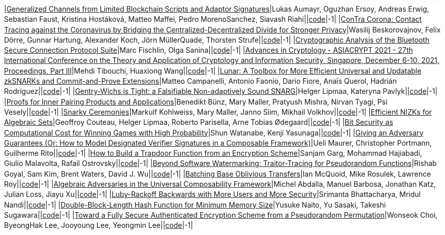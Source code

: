 |[Generalized Channels from Limited Blockchain Scripts and Adaptor Signatures](https://doi.org/10.1007/978-3-030-92075-3_22)|Lukas Aumayr, Oguzhan Ersoy, Andreas Erwig, Sebastian Faust, Kristina Hostáková, Matteo Maffei, Pedro MorenoSanchez, Siavash Riahi||[code](https://paperswithcode.com/search?q_meta=&q_type=&q=Generalized+Channels+from+Limited+Blockchain+Scripts+and+Adaptor+Signatures)|-1|
|[ConTra Corona: Contact Tracing against the Coronavirus by Bridging the Centralized-Decentralized Divide for Stronger Privacy](https://doi.org/10.1007/978-3-030-92075-3_23)|Wasilij Beskorovajnov, Felix Dörre, Gunnar Hartung, Alexander Koch, Jörn MüllerQuade, Thorsten Strufe||[code](https://paperswithcode.com/search?q_meta=&q_type=&q=ConTra+Corona:+Contact+Tracing+against+the+Coronavirus+by+Bridging+the+Centralized-Decentralized+Divide+for+Stronger+Privacy)|-1|
|[Cryptographic Analysis of the Bluetooth Secure Connection Protocol Suite](https://doi.org/10.1007/978-3-030-92075-3_24)|Marc Fischlin, Olga Sanina||[code](https://paperswithcode.com/search?q_meta=&q_type=&q=Cryptographic+Analysis+of+the+Bluetooth+Secure+Connection+Protocol+Suite)|-1|
|[Advances in Cryptology - ASIACRYPT 2021 - 27th International Conference on the Theory and Application of Cryptology and Information Security, Singapore, December 6-10, 2021, Proceedings, Part III](https://doi.org/10.1007/978-3-030-92078-4)|Mehdi Tibouchi, Huaxiong Wang||[code](https://paperswithcode.com/search?q_meta=&q_type=&q=Advances+in+Cryptology+-+ASIACRYPT+2021+-+27th+International+Conference+on+the+Theory+and+Application+of+Cryptology+and+Information+Security,+Singapore,+December+6-10,+2021,+Proceedings,+Part+III)|-1|
|[Lunar: A Toolbox for More Efficient Universal and Updatable zkSNARKs and Commit-and-Prove Extensions](https://doi.org/10.1007/978-3-030-92078-4_1)|Matteo Campanelli, Antonio Faonio, Dario Fiore, Anaïs Querol, Hadrián Rodríguez||[code](https://paperswithcode.com/search?q_meta=&q_type=&q=Lunar:+A+Toolbox+for+More+Efficient+Universal+and+Updatable+zkSNARKs+and+Commit-and-Prove+Extensions)|-1|
|[Gentry-Wichs is Tight: a Falsifiable Non-adaptively Sound SNARG](https://doi.org/10.1007/978-3-030-92078-4_2)|Helger Lipmaa, Kateryna Pavlyk||[code](https://paperswithcode.com/search?q_meta=&q_type=&q=Gentry-Wichs+is+Tight:+a+Falsifiable+Non-adaptively+Sound+SNARG)|-1|
|[Proofs for Inner Pairing Products and Applications](https://doi.org/10.1007/978-3-030-92078-4_3)|Benedikt Bünz, Mary Maller, Pratyush Mishra, Nirvan Tyagi, Psi Vesely||[code](https://paperswithcode.com/search?q_meta=&q_type=&q=Proofs+for+Inner+Pairing+Products+and+Applications)|-1|
|[Snarky Ceremonies](https://doi.org/10.1007/978-3-030-92078-4_4)|Markulf Kohlweiss, Mary Maller, Janno Siim, Mikhail Volkhov||[code](https://paperswithcode.com/search?q_meta=&q_type=&q=Snarky+Ceremonies)|-1|
|[Efficient NIZKs for Algebraic Sets](https://doi.org/10.1007/978-3-030-92078-4_5)|Geoffroy Couteau, Helger Lipmaa, Roberto Parisella, Arne Tobias Ødegaard||[code](https://paperswithcode.com/search?q_meta=&q_type=&q=Efficient+NIZKs+for+Algebraic+Sets)|-1|
|[Bit Security as Computational Cost for Winning Games with High Probability](https://doi.org/10.1007/978-3-030-92078-4_6)|Shun Watanabe, Kenji Yasunaga||[code](https://paperswithcode.com/search?q_meta=&q_type=&q=Bit+Security+as+Computational+Cost+for+Winning+Games+with+High+Probability)|-1|
|[Giving an Adversary Guarantees (Or: How to Model Designated Verifier Signatures in a Composable Framework)](https://doi.org/10.1007/978-3-030-92078-4_7)|Ueli Maurer, Christopher Portmann, Guilherme Rito||[code](https://paperswithcode.com/search?q_meta=&q_type=&q=Giving+an+Adversary+Guarantees+(Or:+How+to+Model+Designated+Verifier+Signatures+in+a+Composable+Framework))|-1|
|[How to Build a Trapdoor Function from an Encryption Scheme](https://doi.org/10.1007/978-3-030-92078-4_8)|Sanjam Garg, Mohammad Hajiabadi, Giulio Malavolta, Rafail Ostrovsky||[code](https://paperswithcode.com/search?q_meta=&q_type=&q=How+to+Build+a+Trapdoor+Function+from+an+Encryption+Scheme)|-1|
|[Beyond Software Watermarking: Traitor-Tracing for Pseudorandom Functions](https://doi.org/10.1007/978-3-030-92078-4_9)|Rishab Goyal, Sam Kim, Brent Waters, David J. Wu||[code](https://paperswithcode.com/search?q_meta=&q_type=&q=Beyond+Software+Watermarking:+Traitor-Tracing+for+Pseudorandom+Functions)|-1|
|[Batching Base Oblivious Transfers](https://doi.org/10.1007/978-3-030-92078-4_10)|Ian McQuoid, Mike Rosulek, Lawrence Roy||[code](https://paperswithcode.com/search?q_meta=&q_type=&q=Batching+Base+Oblivious+Transfers)|-1|
|[Algebraic Adversaries in the Universal Composability Framework](https://doi.org/10.1007/978-3-030-92078-4_11)|Michel Abdalla, Manuel Barbosa, Jonathan Katz, Julian Loss, Jiayu Xu||[code](https://paperswithcode.com/search?q_meta=&q_type=&q=Algebraic+Adversaries+in+the+Universal+Composability+Framework)|-1|
|[Luby-Rackoff Backwards with More Users and More Security](https://doi.org/10.1007/978-3-030-92078-4_12)|Srimanta Bhattacharya, Mridul Nandi||[code](https://paperswithcode.com/search?q_meta=&q_type=&q=Luby-Rackoff+Backwards+with+More+Users+and+More+Security)|-1|
|[Double-Block-Length Hash Function for Minimum Memory Size](https://doi.org/10.1007/978-3-030-92078-4_13)|Yusuke Naito, Yu Sasaki, Takeshi Sugawara||[code](https://paperswithcode.com/search?q_meta=&q_type=&q=Double-Block-Length+Hash+Function+for+Minimum+Memory+Size)|-1|
|[Toward a Fully Secure Authenticated Encryption Scheme from a Pseudorandom Permutation](https://doi.org/10.1007/978-3-030-92078-4_14)|Wonseok Choi, ByeongHak Lee, Jooyoung Lee, Yeongmin Lee||[code](https://paperswithcode.com/search?q_meta=&q_type=&q=Toward+a+Fully+Secure+Authenticated+Encryption+Scheme+from+a+Pseudorandom+Permutation)|-1|
